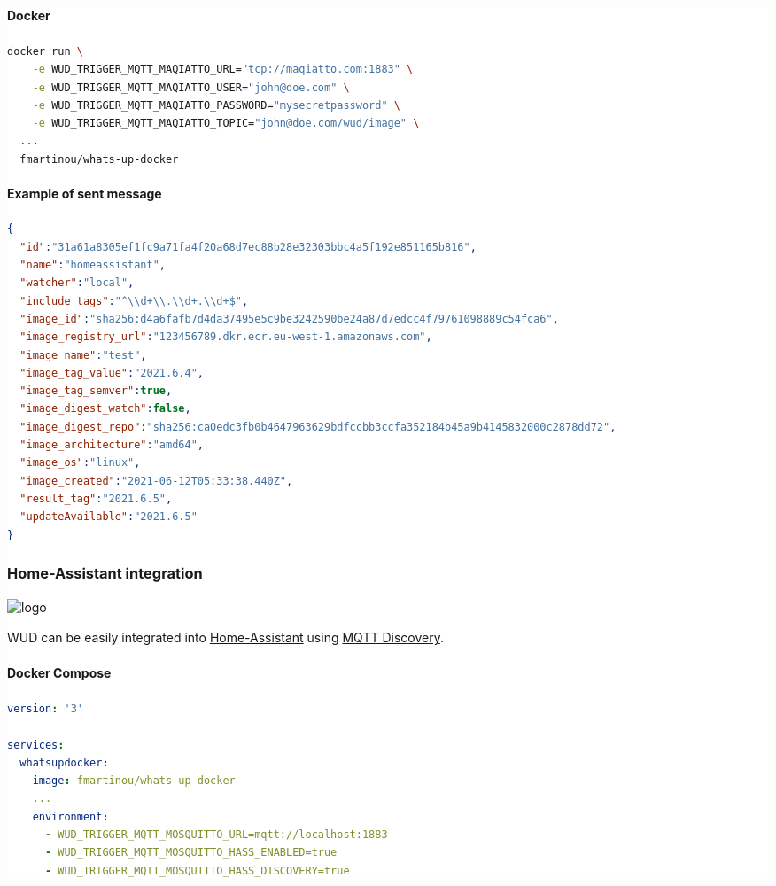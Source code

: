 #### **Docker**
```bash
docker run \
    -e WUD_TRIGGER_MQTT_MAQIATTO_URL="tcp://maqiatto.com:1883" \
    -e WUD_TRIGGER_MQTT_MAQIATTO_USER="john@doe.com" \
    -e WUD_TRIGGER_MQTT_MAQIATTO_PASSWORD="mysecretpassword" \
    -e WUD_TRIGGER_MQTT_MAQIATTO_TOPIC="john@doe.com/wud/image" \
  ...
  fmartinou/whats-up-docker
```


#### Example of sent message
```json
{
  "id":"31a61a8305ef1fc9a71fa4f20a68d7ec88b28e32303bbc4a5f192e851165b816",
  "name":"homeassistant",
  "watcher":"local",
  "include_tags":"^\\d+\\.\\d+.\\d+$",
  "image_id":"sha256:d4a6fafb7d4da37495e5c9be3242590be24a87d7edcc4f79761098889c54fca6",
  "image_registry_url":"123456789.dkr.ecr.eu-west-1.amazonaws.com",
  "image_name":"test",
  "image_tag_value":"2021.6.4",
  "image_tag_semver":true,
  "image_digest_watch":false,
  "image_digest_repo":"sha256:ca0edc3fb0b4647963629bdfccbb3ccfa352184b45a9b4145832000c2878dd72",
  "image_architecture":"amd64",
  "image_os":"linux",
  "image_created":"2021-06-12T05:33:38.440Z",
  "result_tag":"2021.6.5",
  "updateAvailable":"2021.6.5"
}
```

### Home-Assistant integration
![logo](hass.png)

WUD can be easily integrated into [Home-Assistant](https://www.home-assistant.io/) using [MQTT Discovery](https://www.home-assistant.io/docs/mqtt/discovery/).


#### **Docker Compose**
```yaml
version: '3'

services:
  whatsupdocker:
    image: fmartinou/whats-up-docker
    ...
    environment:
      - WUD_TRIGGER_MQTT_MOSQUITTO_URL=mqtt://localhost:1883
      - WUD_TRIGGER_MQTT_MOSQUITTO_HASS_ENABLED=true
      - WUD_TRIGGER_MQTT_MOSQUITTO_HASS_DISCOVERY=true
```
